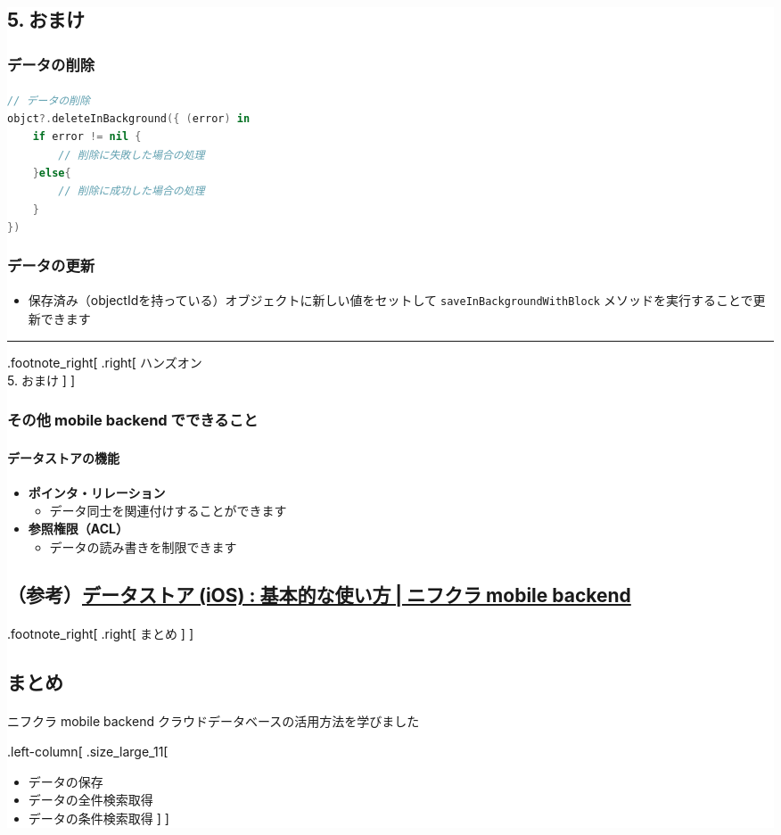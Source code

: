 ## 5. おまけ
### データの削除

```swift
// データの削除
objct?.deleteInBackground({ (error) in
    if error != nil {
        // 削除に失敗した場合の処理
    }else{
        // 削除に成功した場合の処理
    }
})
```

### データの更新

* 保存済み（objectIdを持っている）オブジェクトに新しい値をセットして
`saveInBackgroundWithBlock` メソッドを実行することで更新できます


---
.footnote_right[
.right[
ハンズオン<br>5. おまけ
]
]

### その他 mobile backend でできること
#### データストアの機能
* **ポインタ・リレーション**
  * データ同士を関連付けすることができます
* **参照権限（ACL）**
  * データの読み書きを制限できます

（参考）[データストア \(iOS\) : 基本的な使い方 \| ニフクラ mobile backend](https://mbaas.nifcloud.com/doc/current/datastore/basic_usage_ios.html)
---
.footnote_right[
.right[
まとめ
]
]

## まとめ


ニフクラ mobile backend クラウドデータベースの活用方法を学びました

.left-column[
.size_large_11[
* データの保存
* データの全件検索取得
* データの条件検索取得
]
]
